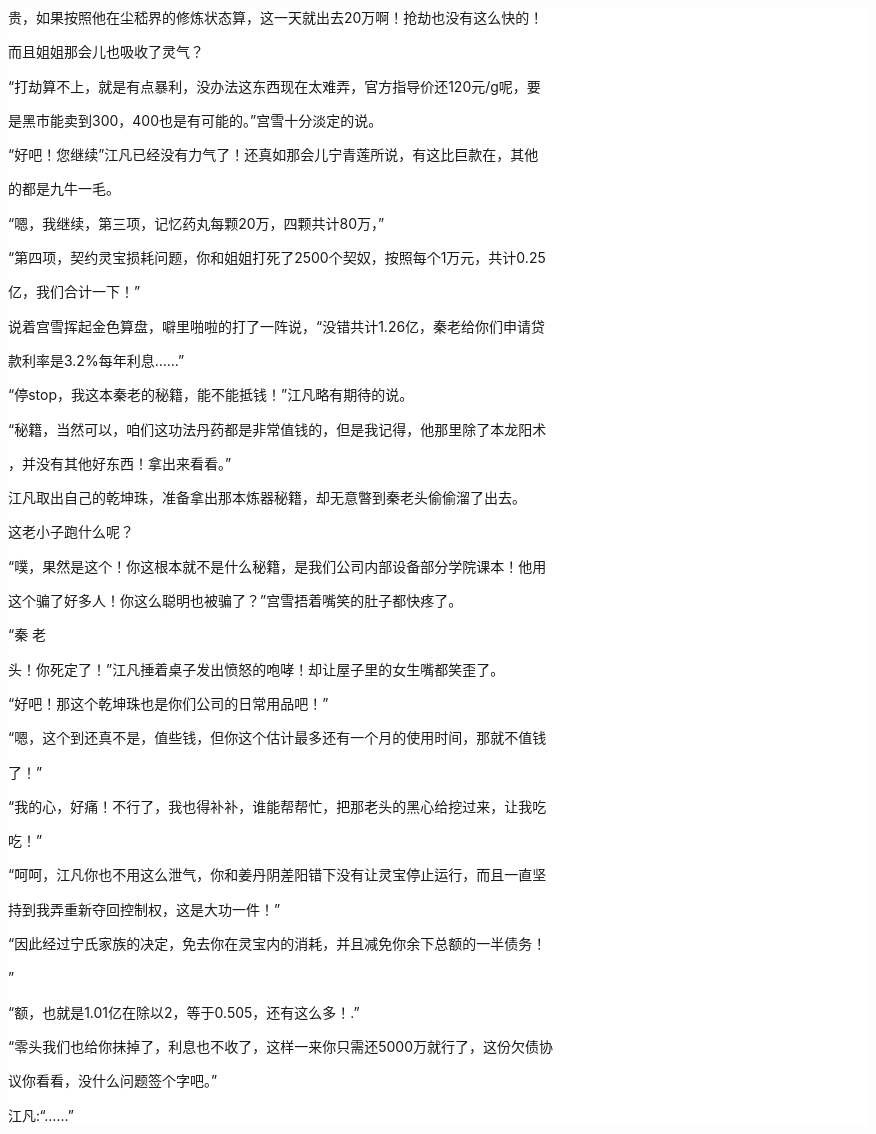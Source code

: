 贵，如果按照他在尘嵇界的修炼状态算，这一天就出去20万啊！抢劫也没有这么快的！

而且姐姐那会儿也吸收了灵气？

“打劫算不上，就是有点暴利，没办法这东西现在太难弄，官方指导价还120元/g呢，要

是黑市能卖到300，400也是有可能的。”宫雪十分淡定的说。

“好吧！您继续”江凡已经没有力气了！还真如那会儿宁青莲所说，有这比巨款在，其他

的都是九牛一毛。

“嗯，我继续，第三项，记忆药丸每颗20万，四颗共计80万，”

“第四项，契约灵宝损耗问题，你和姐姐打死了2500个契奴，按照每个1万元，共计0.25

亿，我们合计一下！”

说着宫雪挥起金色算盘，噼里啪啦的打了一阵说，“没错共计1.26亿，秦老给你们申请贷

款利率是3.2%每年利息……”

“停stop，我这本秦老的秘籍，能不能抵钱！”江凡略有期待的说。

“秘籍，当然可以，咱们这功法丹药都是非常值钱的，但是我记得，他那里除了本龙阳术

，并没有其他好东西！拿出来看看。”

江凡取出自己的乾坤珠，准备拿出那本炼器秘籍，却无意暼到秦老头偷偷溜了出去。

这老小子跑什么呢？

“噗，果然是这个！你这根本就不是什么秘籍，是我们公司内部设备部分学院课本！他用

这个骗了好多人！你这么聪明也被骗了？”宫雪捂着嘴笑的肚子都快疼了。

“秦 老

头！你死定了！”江凡捶着桌子发出愤怒的咆哮！却让屋子里的女生嘴都笑歪了。

“好吧！那这个乾坤珠也是你们公司的日常用品吧！”

“嗯，这个到还真不是，值些钱，但你这个估计最多还有一个月的使用时间，那就不值钱

了！”

“我的心，好痛！不行了，我也得补补，谁能帮帮忙，把那老头的黑心给挖过来，让我吃

吃！”

“呵呵，江凡你也不用这么泄气，你和姜丹阴差阳错下没有让灵宝停止运行，而且一直坚

持到我弄重新夺回控制权，这是大功一件！”

“因此经过宁氏家族的决定，免去你在灵宝内的消耗，并且减免你余下总额的一半债务！

”

“额，也就是1.01亿在除以2，等于0.505，还有这么多！.”

“零头我们也给你抹掉了，利息也不收了，这样一来你只需还5000万就行了，这份欠债协

议你看看，没什么问题签个字吧。”

江凡:“……”
